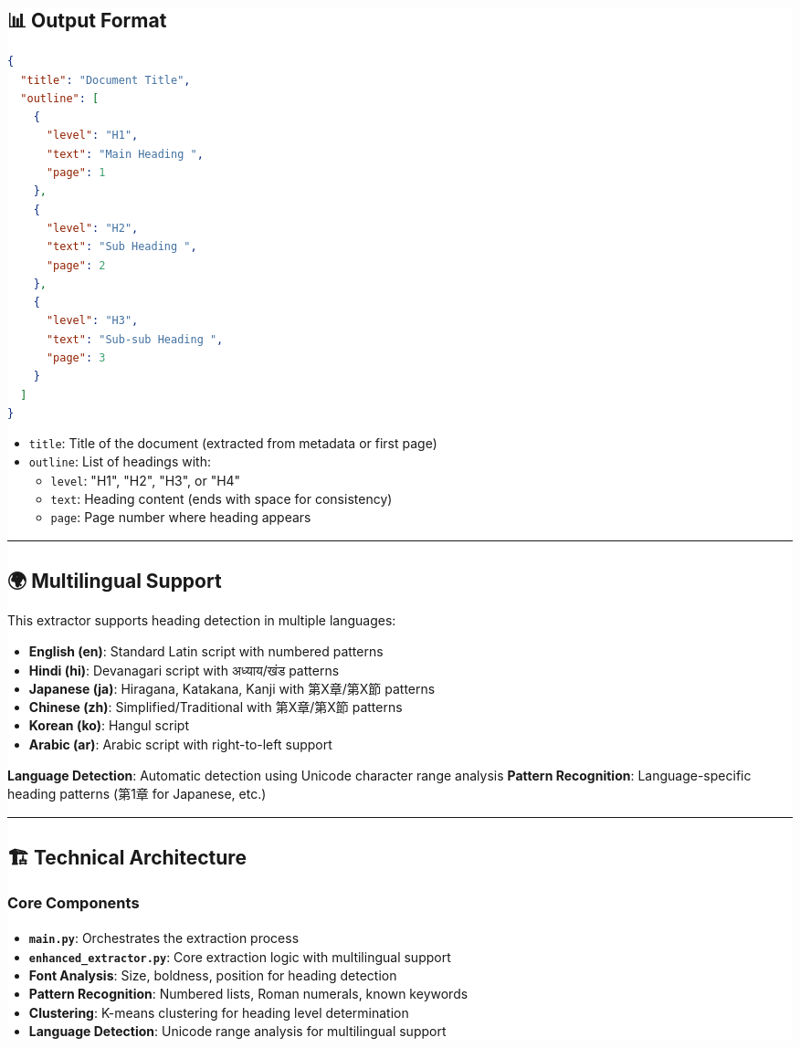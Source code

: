 
## 📊 Output Format

```json
{
  "title": "Document Title",
  "outline": [
    {
      "level": "H1",
      "text": "Main Heading ",
      "page": 1
    },
    {
      "level": "H2",
      "text": "Sub Heading ",
      "page": 2
    },
    {
      "level": "H3",
      "text": "Sub-sub Heading ",
      "page": 3
    }
  ]
}
```

- `title`: Title of the document (extracted from metadata or first page)
- `outline`: List of headings with:
  - `level`: "H1", "H2", "H3", or "H4"
  - `text`: Heading content (ends with space for consistency)
  - `page`: Page number where heading appears

---

## 🌍 Multilingual Support

This extractor supports heading detection in multiple languages:

- **English (en)**: Standard Latin script with numbered patterns
- **Hindi (hi)**: Devanagari script with अध्याय/खंड patterns
- **Japanese (ja)**: Hiragana, Katakana, Kanji with 第X章/第X節 patterns
- **Chinese (zh)**: Simplified/Traditional with 第X章/第X節 patterns
- **Korean (ko)**: Hangul script
- **Arabic (ar)**: Arabic script with right-to-left support

**Language Detection**: Automatic detection using Unicode character range analysis
**Pattern Recognition**: Language-specific heading patterns (第1章 for Japanese, etc.)

---

## 🏗️ Technical Architecture

### Core Components
- **`main.py`**: Orchestrates the extraction process
- **`enhanced_extractor.py`**: Core extraction logic with multilingual support
- **Font Analysis**: Size, boldness, position for heading detection
- **Pattern Recognition**: Numbered lists, Roman numerals, known keywords
- **Clustering**: K-means clustering for heading level determination
- **Language Detection**: Unicode range analysis for multilingual support
